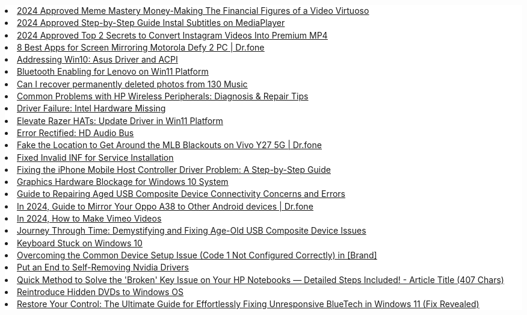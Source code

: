 <li><a href="https://fox-access.techidaily.com/2024-approved-meme-mastery-money-making-the-financial-figures-of-a-video-virtuoso/"><u>2024 Approved  Meme Mastery Money-Making  The Financial Figures of a Video Virtuoso</u></a></li>
<li><a href="https://article-helps.techidaily.com/2024-approved-step-by-step-guide-instal-subtitles-on-mediaplayer/"><u>2024 Approved  Step-by-Step Guide  Instal Subtitles on MediaPlayer</u></a></li>
<li><a href="https://instagram-videos.techidaily.com/2024-approved-top-2-secrets-to-convert-instagram-videos-into-premium-mp4/"><u>2024 Approved  Top 2 Secrets to Convert Instagram Videos Into Premium MP4</u></a></li>
<li><a href="https://screen-mirror.techidaily.com/8-best-apps-for-screen-mirroring-motorola-defy-2-pc-drfone-by-drfone-android/"><u>8 Best Apps for Screen Mirroring Motorola Defy 2 PC | Dr.fone</u></a></li>
<li><a href="https://driver-error.techidaily.com/addressing-win10-asus-driver-and-acpi/"><u>Addressing Win10: Asus Driver and ACPI</u></a></li>
<li><a href="https://driver-error.techidaily.com/bluetooth-enabling-for-lenovo-on-win11-platform/"><u>Bluetooth Enabling for Lenovo on Win11 Platform</u></a></li>
<li><a href="https://phone-solutions.techidaily.com/can-i-recover-permanently-deleted-photos-from-130-music-by-stellar-photo-recovery-android-mobile-photo-recover/"><u>Can I recover permanently deleted photos from 130 Music</u></a></li>
<li><a href="https://driver-error.techidaily.com/common-problems-with-hp-wireless-peripherals-diagnosis-and-repair-tips/"><u>Common Problems with HP Wireless Peripherals: Diagnosis & Repair Tips</u></a></li>
<li><a href="https://driver-error.techidaily.com/driver-failure-intel-hardware-missing/"><u>Driver Failure: Intel Hardware Missing</u></a></li>
<li><a href="https://driver-error.techidaily.com/elevate-razer-hats-update-driver-in-win11-platform/"><u>Elevate Razer HATs: Update Driver in Win11 Platform</u></a></li>
<li><a href="https://driver-error.techidaily.com/error-rectified-hd-audio-bus/"><u>Error Rectified: HD Audio Bus</u></a></li>
<li><a href="https://fake-location.techidaily.com/fake-the-location-to-get-around-the-mlb-blackouts-on-vivo-y27-5g-drfone-by-drfone-virtual-android/"><u>Fake the Location to Get Around the MLB Blackouts on Vivo Y27 5G | Dr.fone</u></a></li>
<li><a href="https://driver-error.techidaily.com/fixed-invalid-inf-for-service-installation/"><u>Fixed Invalid INF for Service Installation</u></a></li>
<li><a href="https://driver-error.techidaily.com/fixing-the-iphone-mobile-host-controller-driver-problem-a-step-by-step-guide/"><u>Fixing the iPhone Mobile Host Controller Driver Problem: A Step-by-Step Guide</u></a></li>
<li><a href="https://driver-error.techidaily.com/graphics-hardware-blockage-for-windows-10-system/"><u>Graphics Hardware Blockage for Windows 10 System</u></a></li>
<li><a href="https://driver-error.techidaily.com/guide-to-repairing-aged-usb-composite-device-connectivity-concerns-and-errors/"><u>Guide to Repairing Aged USB Composite Device Connectivity Concerns and Errors</u></a></li>
<li><a href="https://screen-mirror.techidaily.com/in-2024-guide-to-mirror-your-oppo-a38-to-other-android-devices-drfone-by-drfone-android/"><u>In 2024, Guide to Mirror Your Oppo A38 to Other Android devices | Dr.fone</u></a></li>
<li><a href="https://vimeo-videos.techidaily.com/in-2024-how-to-make-vimeo-videos/"><u>In 2024, How to Make Vimeo Videos</u></a></li>
<li><a href="https://driver-error.techidaily.com/journey-through-time-demystifying-and-fixing-age-old-usb-composite-device-issues/"><u>Journey Through Time: Demystifying and Fixing Age-Old USB Composite Device Issues</u></a></li>
<li><a href="https://driver-error.techidaily.com/keyboard-stuck-on-windows-10/"><u>Keyboard Stuck on Windows 10</u></a></li>
<li><a href="https://driver-error.techidaily.com/overcoming-the-common-device-setup-issue-code-1-not-configured-correctly-in-brand/"><u>Overcoming the Common Device Setup Issue (Code 1 Not Configured Correctly) in [Brand]</u></a></li>
<li><a href="https://driver-error.techidaily.com/put-an-end-to-self-removing-nvidia-drivers/"><u>Put an End to Self-Removing Nvidia Drivers</u></a></li>
<li><a href="https://driver-error.techidaily.com/quick-method-to-solve-the-broken-key-issue-on-your-hp-notebooks-detailed-steps-included-article-title-407-chars/"><u>Quick Method to Solve the 'Broken' Key Issue on Your HP Notebooks — Detailed Steps Included! - Article Title (407 Chars)</u></a></li>
<li><a href="https://driver-error.techidaily.com/reintroduce-hidden-dvds-to-windows-os/"><u>Reintroduce Hidden DVDs to Windows OS</u></a></li>
<li><a href="https://driver-error.techidaily.com/restore-your-control-the-ultimate-guide-for-effortlessly-fixing-unresponsive-bluetech-in-windows-11-fix-revealed/"><u>Restore Your Control: The Ultimate Guide for Effortlessly Fixing Unresponsive BlueTech in Windows 11 (Fix Revealed)</u></a></li>